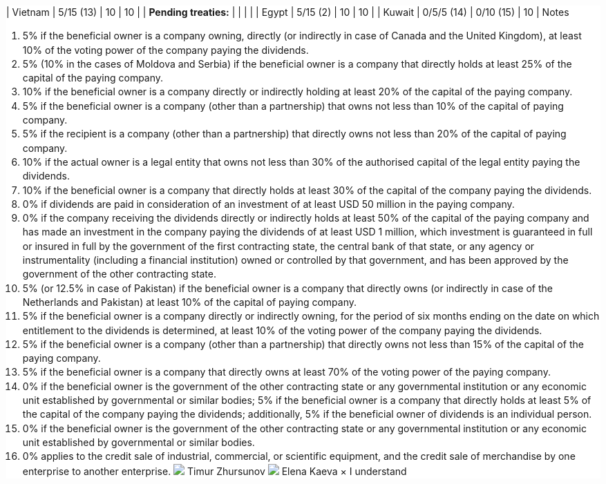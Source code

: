 | Vietnam | 5/15 (13) | 10 | 10 |
| **Pending treaties:** |  |  |  |
| Egypt | 5/15 (2) | 10 | 10 |
| Kuwait | 0/5/5 (14) | 0/10 (15) | 10 |
Notes
1. 5% if the beneficial owner is a company owning, directly (or indirectly in case of Canada and the United Kingdom), at least 10% of the voting power of the company paying the dividends.
2. 5% (10% in the cases of Moldova and Serbia) if the beneficial owner is a company that directly holds at least 25% of the capital of the paying company.
3. 10% if the beneficial owner is a company directly or indirectly holding at least 20% of the capital of the paying company.
4. 5% if the beneficial owner is a company (other than a partnership) that owns not less than 10% of the capital of paying company.
5. 5% if the recipient is a company (other than a partnership) that directly owns not less than 20% of the capital of paying company.
6. 10% if the actual owner is a legal entity that owns not less than 30% of the authorised capital of the legal entity paying the dividends.
7. 10% if the beneficial owner is a company that directly holds at least 30% of the capital of the company paying the dividends.
8. 0% if dividends are paid in consideration of an investment of at least USD 50 million in the paying company.
9. 0% if the company receiving the dividends directly or indirectly holds at least 50% of the capital of the paying company and has made an investment in the company paying the dividends of at least USD 1 million, which investment is guaranteed in full or insured in full by the government of the first contracting state, the central bank of that state, or any agency or instrumentality (including a financial institution) owned or controlled by that government, and has been approved by the government of the other contracting state.
10. 5% (or 12.5% in case of Pakistan) if the beneficial owner is a company that directly owns (or indirectly in case of the Netherlands and Pakistan) at least 10% of the capital of paying company.
11. 5% if the beneficial owner is a company directly or indirectly owning, for the period of six months ending on the date on which entitlement to the dividends is determined, at least 10% of the voting power of the company paying the dividends.
12. 5% if the beneficial owner is a company (other than a partnership) that directly owns not less than 15% of the capital of the paying company.
13. 5% if the beneficial owner is a company that directly owns at least 70% of the voting power of the paying company.
14. 0% if the beneficial owner is the government of the other contracting state or any governmental institution or any economic unit established by governmental or similar bodies; 5% if the beneficial owner is a company that directly holds at least 5% of the capital of the company paying the dividends; additionally, 5% if the beneficial owner of dividends is an individual person.
15. 0% if the beneficial owner is the government of the other contracting state or any governmental institution or any economic unit established by governmental or similar bodies.
16. 0% applies to the credit sale of industrial, commercial, or scientific equipment, and the credit sale of merchandise by one enterprise to another enterprise.
![](-/media/world-wide-tax-summaries/attachments/kazakhstan---timur-zhursunov.ashx%3Frev=845caeeb5ff0488fb5a5b5796bd321d1&revision=845caeeb-5ff0-488f-b5a5-b5796bd321d1&hash=7481FE1BAA4E2A8FD67750DF0E28AC9761CD8D7E)
Timur Zhursunov
![](-/media/world-wide-tax-summaries/attachments/kazakhstan---elena-kaeva.ashx%3Frev=fb7205a3944e42c39633c17ebfdc9c7d&revision=fb7205a3-944e-42c3-9633-c17ebfdc9c7d&hash=43E03F8EF38342CEFD5ED70FA03F0F4FF27FBA95)
Elena Kaeva
×
I understand